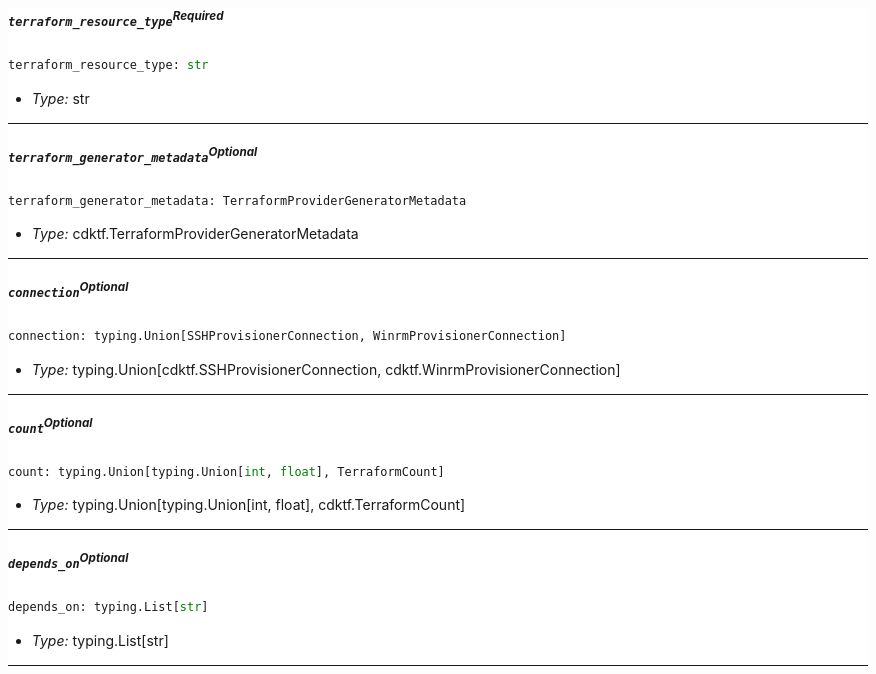 ##### `terraform_resource_type`<sup>Required</sup> <a name="terraform_resource_type" id="@cdktf/provider-tfe.teamMember.TeamMember.property.terraformResourceType"></a>

```python
terraform_resource_type: str
```

- *Type:* str

---

##### `terraform_generator_metadata`<sup>Optional</sup> <a name="terraform_generator_metadata" id="@cdktf/provider-tfe.teamMember.TeamMember.property.terraformGeneratorMetadata"></a>

```python
terraform_generator_metadata: TerraformProviderGeneratorMetadata
```

- *Type:* cdktf.TerraformProviderGeneratorMetadata

---

##### `connection`<sup>Optional</sup> <a name="connection" id="@cdktf/provider-tfe.teamMember.TeamMember.property.connection"></a>

```python
connection: typing.Union[SSHProvisionerConnection, WinrmProvisionerConnection]
```

- *Type:* typing.Union[cdktf.SSHProvisionerConnection, cdktf.WinrmProvisionerConnection]

---

##### `count`<sup>Optional</sup> <a name="count" id="@cdktf/provider-tfe.teamMember.TeamMember.property.count"></a>

```python
count: typing.Union[typing.Union[int, float], TerraformCount]
```

- *Type:* typing.Union[typing.Union[int, float], cdktf.TerraformCount]

---

##### `depends_on`<sup>Optional</sup> <a name="depends_on" id="@cdktf/provider-tfe.teamMember.TeamMember.property.dependsOn"></a>

```python
depends_on: typing.List[str]
```

- *Type:* typing.List[str]

---
